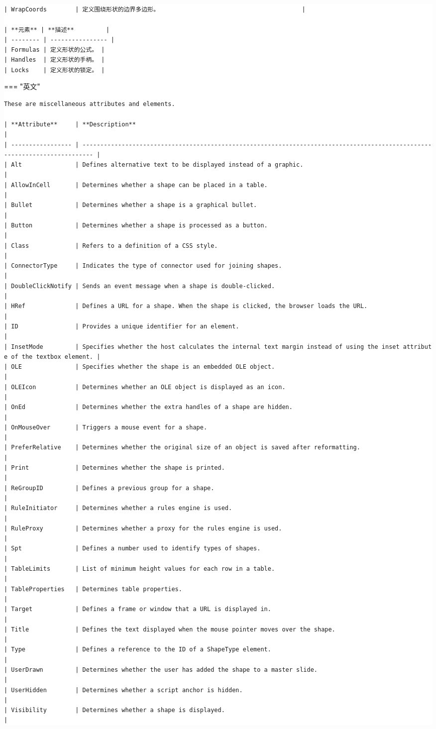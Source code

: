     | WrapCoords        | 定义围绕形状的边界多边形。                                        |
    
    | **元素** | **描述**         |
    | -------- | ---------------- |
    | Formulas | 定义形状的公式。 |
    | Handles  | 定义形状的手柄。 |
    | Locks    | 定义形状的锁定。 |

=== "英文"

    These are miscellaneous attributes and elements.
    
    | **Attribute**     | **Description**                                                                                                             |
    | ----------------- | --------------------------------------------------------------------------------------------------------------------------- |
    | Alt               | Defines alternative text to be displayed instead of a graphic.                                                              |
    | AllowInCell       | Determines whether a shape can be placed in a table.                                                                        |
    | Bullet            | Determines whether a shape is a graphical bullet.                                                                           |
    | Button            | Determines whether a shape is processed as a button.                                                                        |
    | Class             | Refers to a definition of a CSS style.                                                                                      |
    | ConnectorType     | Indicates the type of connector used for joining shapes.                                                                    |
    | DoubleClickNotify | Sends an event message when a shape is double-clicked.                                                                      |
    | HRef              | Defines a URL for a shape. When the shape is clicked, the browser loads the URL.                                            |
    | ID                | Provides a unique identifier for an element.                                                                                |
    | InsetMode         | Specifies whether the host calculates the internal text margin instead of using the inset attribute of the textbox element. |
    | OLE               | Specifies whether the shape is an embedded OLE object.                                                                      |
    | OLEIcon           | Determines whether an OLE object is displayed as an icon.                                                                   |
    | OnEd              | Determines whether the extra handles of a shape are hidden.                                                                 |
    | OnMouseOver       | Triggers a mouse event for a shape.                                                                                         |
    | PreferRelative    | Determines whether the original size of an object is saved after reformatting.                                              |
    | Print             | Determines whether the shape is printed.                                                                                    |
    | ReGroupID         | Defines a previous group for a shape.                                                                                       |
    | RuleInitiator     | Determines whether a rules engine is used.                                                                                  |
    | RuleProxy         | Determines whether a proxy for the rules engine is used.                                                                    |
    | Spt               | Defines a number used to identify types of shapes.                                                                          |
    | TableLimits       | List of minimum height values for each row in a table.                                                                      |
    | TableProperties   | Determines table properties.                                                                                                |
    | Target            | Defines a frame or window that a URL is displayed in.                                                                       |
    | Title             | Defines the text displayed when the mouse pointer moves over the shape.                                                     |
    | Type              | Defines a reference to the ID of a ShapeType element.                                                                       |
    | UserDrawn         | Determines whether the user has added the shape to a master slide.                                                          |
    | UserHidden        | Determines whether a script anchor is hidden.                                                                               |
    | Visibility        | Determines whether a shape is displayed.                                                                                    |